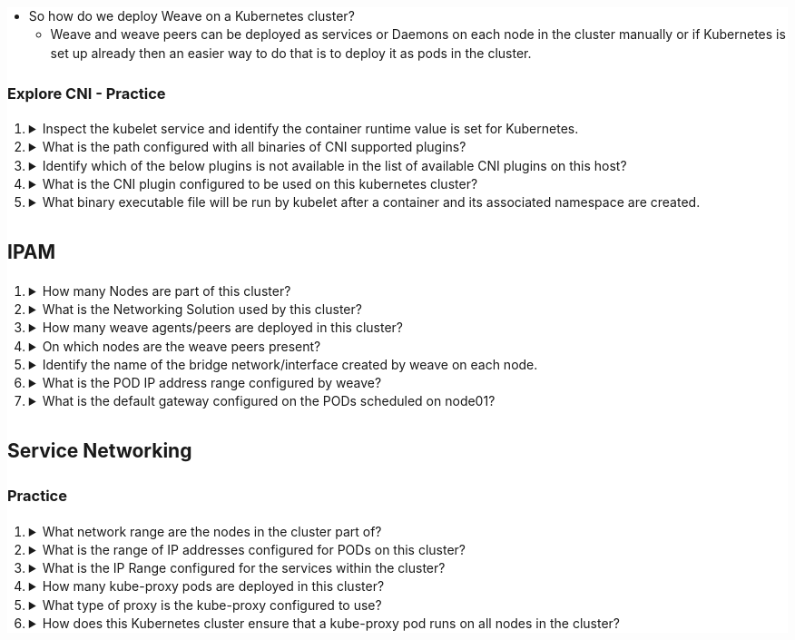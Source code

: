 - So how do we deploy Weave on a Kubernetes cluster?
    - Weave and weave peers can be deployed as services or Daemons on each node in the cluster manually or if Kubernetes is set up already then an easier way to do that is to deploy it as pods in the cluster.


### Explore CNI - Practice

1. <details><summary>Inspect the kubelet service and identify the container runtime value is set for Kubernetes.</summary></details>

2. <details><summary>What is the path configured with all binaries of CNI supported plugins?</summary></details>

3. <details><summary>Identify which of the below plugins is not available in the list of available CNI plugins on this host?</summary></details>

4. <details><summary>What is the CNI plugin configured to be used on this kubernetes cluster?</summary></details>

5. <details><summary>What binary executable file will be run by kubelet after a container and its associated namespace are created.</summary></details>

## IPAM

1. <details><summary>How many Nodes are part of this cluster?</summary></details>

2. <details><summary>What is the Networking Solution used by this cluster?</summary></details>

3. <details><summary>How many weave agents/peers are deployed in this cluster?</summary></details>

4. <details><summary>On which nodes are the weave peers present?</summary></details>

5. <details><summary>Identify the name of the bridge network/interface created by weave on each node.</summary></details>

6. <details><summary>What is the POD IP address range configured by weave?</summary></details>

7. <details><summary>What is the default gateway configured on the PODs scheduled on node01?</summary></details>

## Service Networking

### Practice

1. <details><summary>What network range are the nodes in the cluster part of?</summary></details>

2. <details><summary>What is the range of IP addresses configured for PODs on this cluster?</summary></details>

3. <details><summary>What is the IP Range configured for the services within the cluster?</summary></details>

4. <details><summary>How many kube-proxy pods are deployed in this cluster?</summary></details>

5. <details><summary>What type of proxy is the kube-proxy configured to use?</summary></details>

6. <details><summary>How does this Kubernetes cluster ensure that a kube-proxy pod runs on all nodes in the cluster?</summary></details>
